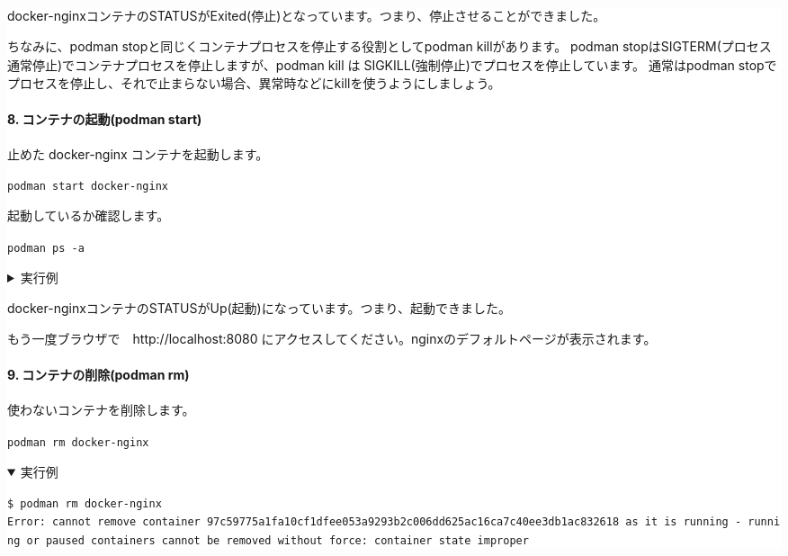 </details>

docker-nginxコンテナのSTATUSがExited(停止)となっています。つまり、停止させることができました。

ちなみに、podman stopと同じくコンテナプロセスを停止する役割としてpodman killがあります。
podman stopはSIGTERM(プロセス通常停止)でコンテナプロセスを停止しますが、podman kill は SIGKILL(強制停止)でプロセスを停止しています。
通常はpodman stopでプロセスを停止し、それで止まらない場合、異常時などにkillを使うようにしましょう。

#### 8. コンテナの起動(podman start)

止めた docker-nginx コンテナを起動します。

```
podman start docker-nginx
```

起動しているか確認します。

```
podman ps -a
```

<details><summary>実行例</summary></details>

docker-nginxコンテナのSTATUSがUp(起動)になっています。つまり、起動できました。

もう一度ブラウザで　http://localhost:8080 にアクセスしてください。nginxのデフォルトページが表示されます。

#### 9. コンテナの削除(podman rm)

使わないコンテナを削除します。

```
podman rm docker-nginx
```

<details open>
<summary>実行例</summary>

```
$ podman rm docker-nginx
Error: cannot remove container 97c59775a1fa10cf1dfee053a9293b2c006dd625ac16ca7c40ee3db1ac832618 as it is running - running or paused containers cannot be removed without force: container state improper
```

</details>
